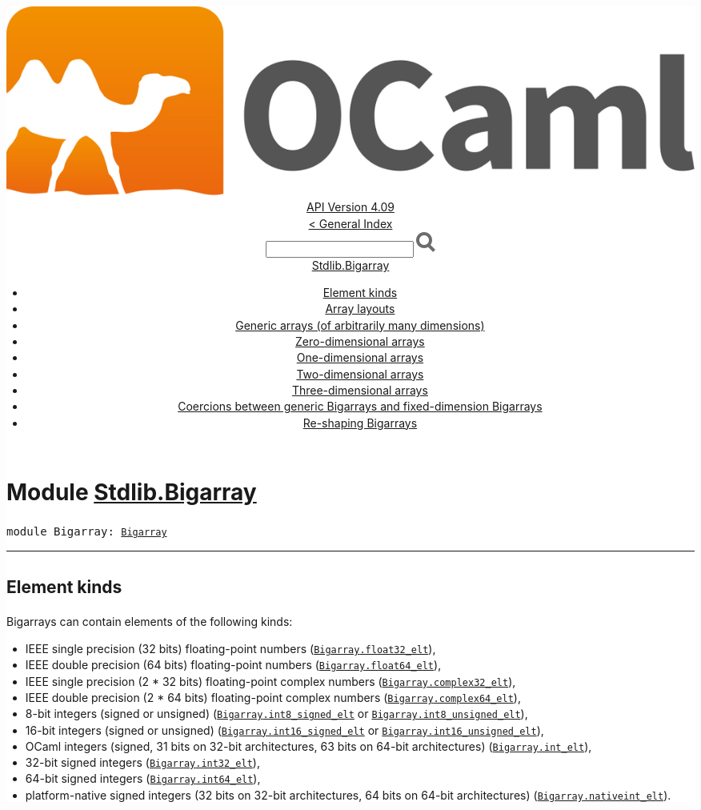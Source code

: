 
<div class="api"><header><nav class="toc brand"><a class="brand" href="https://ocaml.org/"><img src="colour-logo-gray.svg" class="svg" alt="OCaml"></a></nav><nav class="toc"><div class="toc_version"><a href="/docs" id="version-select">API Version 4.09</a></div><a href="index.html">&lt; General Index</a><div class="api_search"><input type="text" name="apisearch" id="api_search" oninput="mySearch(false);" onkeypress="this.oninput();" onclick="this.oninput();" onpaste="this.oninput();">
<img src="search_icon.svg" alt="Search" class="svg" onclick="mySearch(false)"></div>
<div id="search_results"></div><div class="toc_title"><a href="#top">Stdlib.Bigarray</a></div><ul><li><a href="#1_Elementkinds">Element kinds</a></li><li><a href="#1_Arraylayouts">Array layouts</a></li><li><a href="#1_Genericarraysofarbitrarilymanydimensions">Generic arrays (of arbitrarily many dimensions)</a></li><li><a href="#1_Zerodimensionalarrays">Zero-dimensional arrays</a></li><li><a href="#1_Onedimensionalarrays">One-dimensional arrays</a></li><li><a href="#1_Twodimensionalarrays">Two-dimensional arrays</a></li><li><a href="#1_Threedimensionalarrays">Three-dimensional arrays</a></li><li><a href="#1_CoercionsbetweengenericBigarraysandfixeddimensionBigarrays">Coercions between generic Bigarrays and fixed-dimension Bigarrays</a></li><li><a href="#1_ReshapingBigarrays">Re-shaping Bigarrays</a></li></ul></nav></header>

<h1>Module <a href="type_Stdlib.Bigarray.html">Stdlib.Bigarray</a></h1>

<pre><span id="MODULEBigarray"><span class="keyword">module</span> Bigarray</span>: <code class="type"><a href="Bigarray.html">Bigarray</a></code></pre><hr width="100%">
<h2 id="1_Elementkinds">Element kinds</h2><p>Bigarrays can contain elements of the following kinds:</p>
<ul>
<li>IEEE single precision (32 bits) floating-point numbers
   (<a href="Bigarray.html#TYPEfloat32_elt"><code class="code"><span class="constructor">Bigarray</span>.float32_elt</code></a>),</li>
<li>IEEE double precision (64 bits) floating-point numbers
   (<a href="Bigarray.html#TYPEfloat64_elt"><code class="code"><span class="constructor">Bigarray</span>.float64_elt</code></a>),</li>
<li>IEEE single precision (2 * 32 bits) floating-point complex numbers
   (<a href="Bigarray.html#TYPEcomplex32_elt"><code class="code"><span class="constructor">Bigarray</span>.complex32_elt</code></a>),</li>
<li>IEEE double precision (2 * 64 bits) floating-point complex numbers
   (<a href="Bigarray.html#TYPEcomplex64_elt"><code class="code"><span class="constructor">Bigarray</span>.complex64_elt</code></a>),</li>
<li>8-bit integers (signed or unsigned)
   (<a href="Bigarray.html#TYPEint8_signed_elt"><code class="code"><span class="constructor">Bigarray</span>.int8_signed_elt</code></a> or <a href="Bigarray.html#TYPEint8_unsigned_elt"><code class="code"><span class="constructor">Bigarray</span>.int8_unsigned_elt</code></a>),</li>
<li>16-bit integers (signed or unsigned)
   (<a href="Bigarray.html#TYPEint16_signed_elt"><code class="code"><span class="constructor">Bigarray</span>.int16_signed_elt</code></a> or <a href="Bigarray.html#TYPEint16_unsigned_elt"><code class="code"><span class="constructor">Bigarray</span>.int16_unsigned_elt</code></a>),</li>
<li>OCaml integers (signed, 31 bits on 32-bit architectures,
   63 bits on 64-bit architectures) (<a href="Bigarray.html#TYPEint_elt"><code class="code"><span class="constructor">Bigarray</span>.int_elt</code></a>),</li>
<li>32-bit signed integers (<a href="Bigarray.html#TYPEint32_elt"><code class="code"><span class="constructor">Bigarray</span>.int32_elt</code></a>),</li>
<li>64-bit signed integers (<a href="Bigarray.html#TYPEint64_elt"><code class="code"><span class="constructor">Bigarray</span>.int64_elt</code></a>),</li>
<li>platform-native signed integers (32 bits on 32-bit architectures,
   64 bits on 64-bit architectures) (<a href="Bigarray.html#TYPEnativeint_elt"><code class="code"><span class="constructor">Bigarray</span>.nativeint_elt</code></a>).</li>